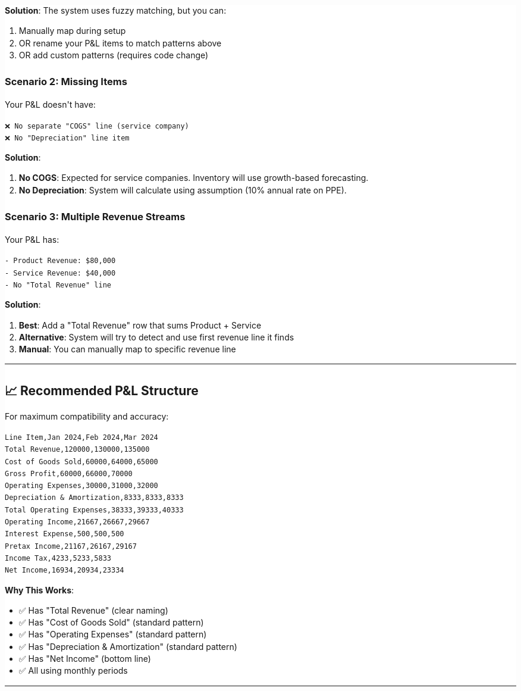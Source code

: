 **Solution**:
The system uses fuzzy matching, but you can:
1. Manually map during setup
2. OR rename your P&L items to match patterns above
3. OR add custom patterns (requires code change)

### **Scenario 2: Missing Items**
Your P&L doesn't have:
```
❌ No separate "COGS" line (service company)
❌ No "Depreciation" line item
```

**Solution**:
1. **No COGS**: Expected for service companies. Inventory will use growth-based forecasting.
2. **No Depreciation**: System will calculate using assumption (10% annual rate on PPE).

### **Scenario 3: Multiple Revenue Streams**
Your P&L has:
```
- Product Revenue: $80,000
- Service Revenue: $40,000
- No "Total Revenue" line
```

**Solution**:
1. **Best**: Add a "Total Revenue" row that sums Product + Service
2. **Alternative**: System will try to detect and use first revenue line it finds
3. **Manual**: You can manually map to specific revenue line

---

## 📈 Recommended P&L Structure

For maximum compatibility and accuracy:

```csv
Line Item,Jan 2024,Feb 2024,Mar 2024
Total Revenue,120000,130000,135000
Cost of Goods Sold,60000,64000,65000
Gross Profit,60000,66000,70000
Operating Expenses,30000,31000,32000
Depreciation & Amortization,8333,8333,8333
Total Operating Expenses,38333,39333,40333
Operating Income,21667,26667,29667
Interest Expense,500,500,500
Pretax Income,21167,26167,29167
Income Tax,4233,5233,5833
Net Income,16934,20934,23334
```

**Why This Works**:
- ✅ Has "Total Revenue" (clear naming)
- ✅ Has "Cost of Goods Sold" (standard pattern)
- ✅ Has "Operating Expenses" (standard pattern)
- ✅ Has "Depreciation & Amortization" (standard pattern)
- ✅ Has "Net Income" (bottom line)
- ✅ All using monthly periods

---